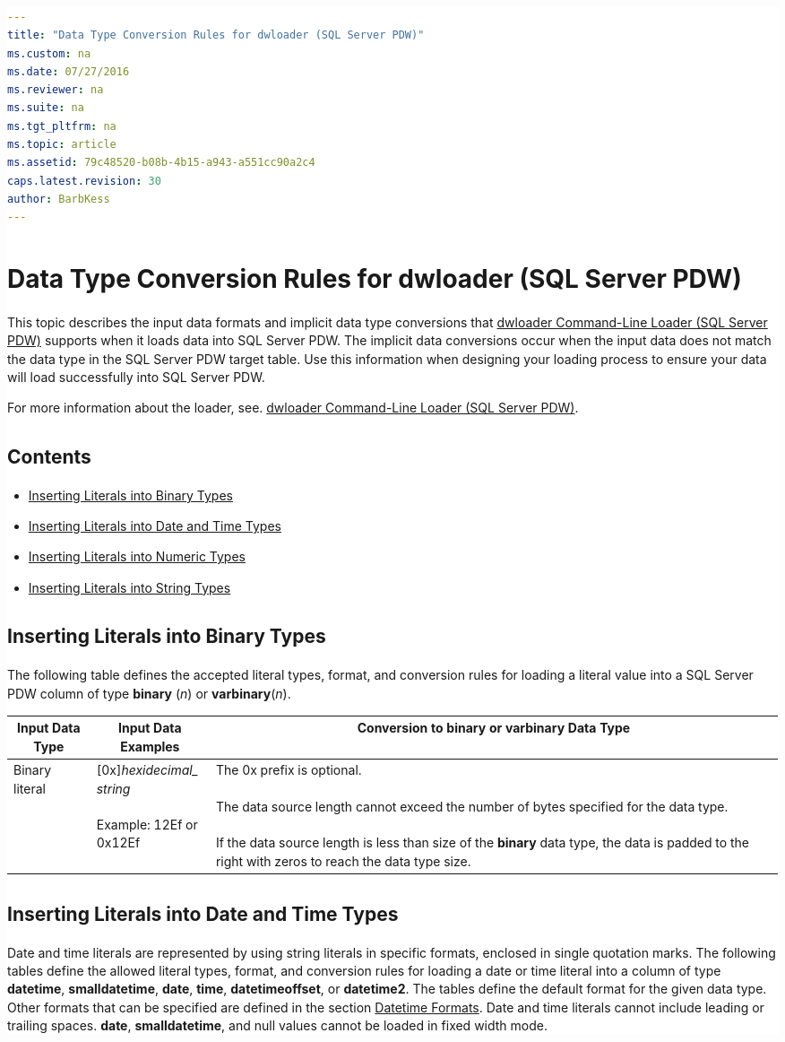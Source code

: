 ```yaml
---
title: "Data Type Conversion Rules for dwloader (SQL Server PDW)"
ms.custom: na
ms.date: 07/27/2016
ms.reviewer: na
ms.suite: na
ms.tgt_pltfrm: na
ms.topic: article
ms.assetid: 79c48520-b08b-4b15-a943-a551cc90a2c4
caps.latest.revision: 30
author: BarbKess
---
```

# Data Type Conversion Rules for dwloader (SQL Server PDW)
This topic describes the input data formats and implicit data type conversions that [dwloader Command-Line Loader &#40;SQL Server PDW&#41;](../sqlpdw/dwloader-command-line-loader-sql-server-pdw.md) supports when it loads data into SQL Server PDW. The implicit data conversions occur when the input data does not match the data type in the SQL Server PDW target table. Use this information when designing your loading process to ensure your data will load successfully into SQL Server PDW.  
  
For more information about the loader, see. [dwloader Command-Line Loader &#40;SQL Server PDW&#41;](../sqlpdw/dwloader-command-line-loader-sql-server-pdw.md).  
  
## Contents  
  
-   [Inserting Literals into Binary Types](#InsertBinaryTypes)  
  
-   [Inserting Literals into Date and Time Types](#InsertDateTimeTypes)  
  
-   [Inserting Literals into Numeric Types](#InsertNumerictypes)  
  
-   [Inserting Literals into String Types](#InsertStringTypes)  
  
## <a name="InsertBinaryTypes"></a>Inserting Literals into Binary Types  
The following table defines the accepted literal types, format, and conversion rules for loading a literal value into a SQL Server PDW column of type **binary** (*n*) or **varbinary**(*n*).  
  
|Input Data Type|Input Data Examples|Conversion to binary or varbinary Data Type|  
|-------------------|-----------------------|-----------------------------------------------|  
|Binary literal|[0x]*hexidecimal_string*<br /><br />Example: 12Ef or 0x12Ef|The 0x prefix is optional.<br /><br />The data source length cannot exceed the number of bytes specified for the data type.<br /><br />If the data source length is less than size of the **binary** data type, the data is padded to the right with zeros to reach the data type size.|  
  
## <a name="InsertDateTimeTypes"></a>Inserting Literals into Date and Time Types  
Date and time literals are represented by using string literals in specific formats, enclosed in single quotation marks. The following tables define the allowed literal types, format, and conversion rules for loading a date or time literal into a column of type **datetime**, **smalldatetime**, **date**, **time**, **datetimeoffset**, or **datetime2**. The tables define the default format for the given data type. Other formats that can be specified are defined in the section [Datetime Formats](#DateFormats). Date and time literals cannot include leading or trailing spaces. **date**, **smalldatetime**, and null values cannot be loaded in fixed width mode.  
  